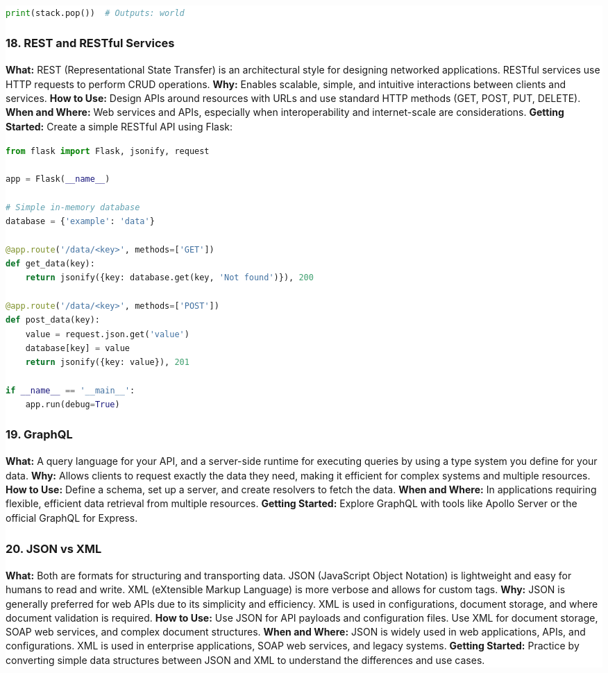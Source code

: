 ```python
print(stack.pop())  # Outputs: world
```

### 18. REST and RESTful Services
**What:** REST (Representational State Transfer) is an architectural style for designing networked applications. RESTful services use HTTP requests to perform CRUD operations.
**Why:** Enables scalable, simple, and intuitive interactions between clients and services.
**How to Use:** Design APIs around resources with URLs and use standard HTTP methods (GET, POST, PUT, DELETE).
**When and Where:** Web services and APIs, especially when interoperability and internet-scale are considerations.
**Getting Started:** Create a simple RESTful API using Flask:
```python
from flask import Flask, jsonify, request

app = Flask(__name__)

# Simple in-memory database
database = {'example': 'data'}

@app.route('/data/<key>', methods=['GET'])
def get_data(key):
    return jsonify({key: database.get(key, 'Not found')}), 200

@app.route('/data/<key>', methods=['POST'])
def post_data(key):
    value = request.json.get('value')
    database[key] = value
    return jsonify({key: value}), 201

if __name__ == '__main__':
    app.run(debug=True)
```

### 19. GraphQL
**What:** A query language for your API, and a server-side runtime for executing queries by using a type system you define for your data.
**Why:** Allows clients to request exactly the data they need, making it efficient for complex systems and multiple resources.
**How to Use:** Define a schema, set up a server, and create resolvers to fetch the data.
**When and Where:** In applications requiring flexible, efficient data retrieval from multiple resources.
**Getting Started:** Explore GraphQL with tools like Apollo Server or the official GraphQL for Express.

### 20. JSON vs XML
**What:** Both are formats for structuring and transporting data. JSON (JavaScript Object Notation) is lightweight and easy for humans to read and write. XML (eXtensible Markup Language) is more verbose and allows for custom tags.
**Why:** JSON is generally preferred for web APIs due to its simplicity and efficiency. XML is used in configurations, document storage, and where document validation is required.
**How to Use:** Use JSON for API payloads and configuration files. Use XML for document storage, SOAP web services, and complex document structures.
**When and Where:** JSON is widely used in web applications, APIs, and configurations. XML is used in enterprise applications, SOAP web services, and legacy systems.
**Getting Started:** Practice by converting simple data structures between JSON and XML to understand the differences and use cases.
